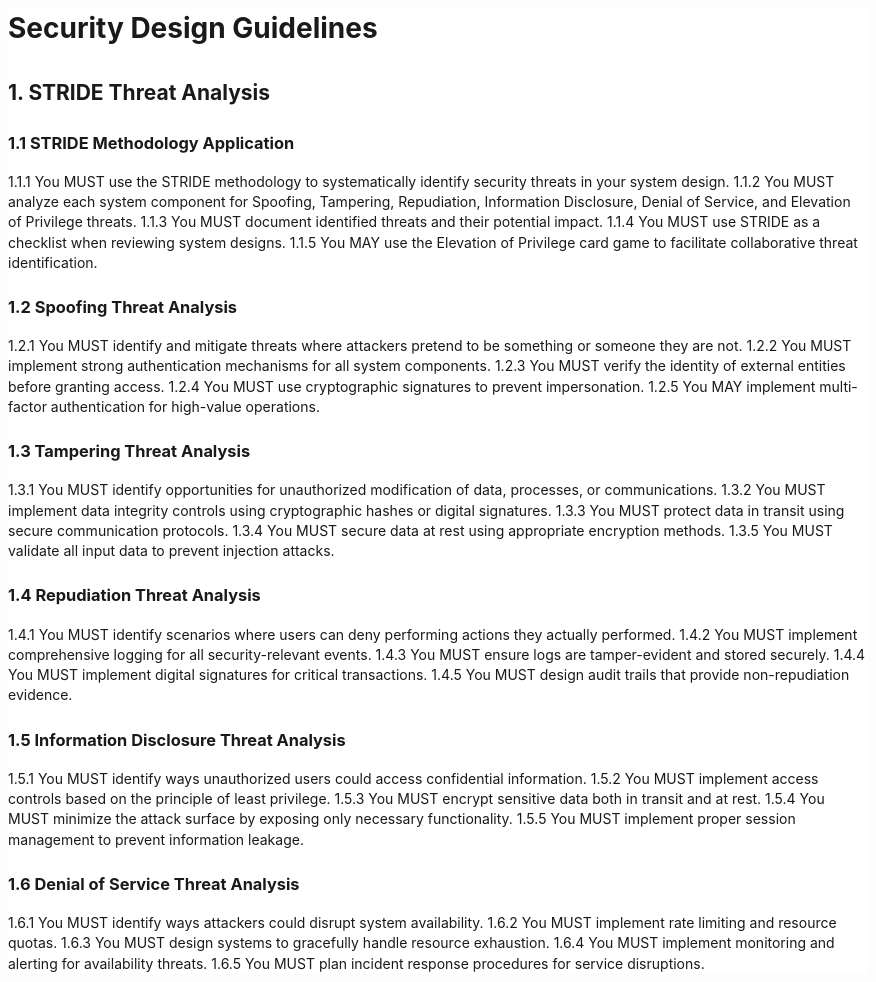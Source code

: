 # Security Design Guidelines

## 1. STRIDE Threat Analysis

### 1.1 STRIDE Methodology Application
1.1.1 You MUST use the STRIDE methodology to systematically identify security threats in your system design.
1.1.2 You MUST analyze each system component for Spoofing, Tampering, Repudiation, Information Disclosure, Denial of Service, and Elevation of Privilege threats.
1.1.3 You MUST document identified threats and their potential impact.
1.1.4 You MUST use STRIDE as a checklist when reviewing system designs.
1.1.5 You MAY use the Elevation of Privilege card game to facilitate collaborative threat identification.

### 1.2 Spoofing Threat Analysis
1.2.1 You MUST identify and mitigate threats where attackers pretend to be something or someone they are not.
1.2.2 You MUST implement strong authentication mechanisms for all system components.
1.2.3 You MUST verify the identity of external entities before granting access.
1.2.4 You MUST use cryptographic signatures to prevent impersonation.
1.2.5 You MAY implement multi-factor authentication for high-value operations.

### 1.3 Tampering Threat Analysis
1.3.1 You MUST identify opportunities for unauthorized modification of data, processes, or communications.
1.3.2 You MUST implement data integrity controls using cryptographic hashes or digital signatures.
1.3.3 You MUST protect data in transit using secure communication protocols.
1.3.4 You MUST secure data at rest using appropriate encryption methods.
1.3.5 You MUST validate all input data to prevent injection attacks.

### 1.4 Repudiation Threat Analysis
1.4.1 You MUST identify scenarios where users can deny performing actions they actually performed.
1.4.2 You MUST implement comprehensive logging for all security-relevant events.
1.4.3 You MUST ensure logs are tamper-evident and stored securely.
1.4.4 You MUST implement digital signatures for critical transactions.
1.4.5 You MUST design audit trails that provide non-repudiation evidence.

### 1.5 Information Disclosure Threat Analysis
1.5.1 You MUST identify ways unauthorized users could access confidential information.
1.5.2 You MUST implement access controls based on the principle of least privilege.
1.5.3 You MUST encrypt sensitive data both in transit and at rest.
1.5.4 You MUST minimize the attack surface by exposing only necessary functionality.
1.5.5 You MUST implement proper session management to prevent information leakage.

### 1.6 Denial of Service Threat Analysis
1.6.1 You MUST identify ways attackers could disrupt system availability.
1.6.2 You MUST implement rate limiting and resource quotas.
1.6.3 You MUST design systems to gracefully handle resource exhaustion.
1.6.4 You MUST implement monitoring and alerting for availability threats.
1.6.5 You MUST plan incident response procedures for service disruptions.
